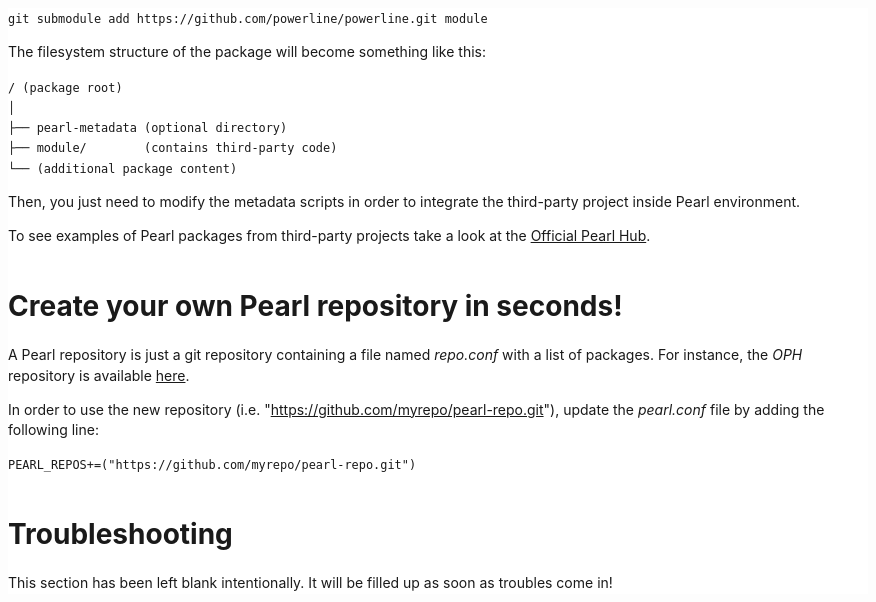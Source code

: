     git submodule add https://github.com/powerline/powerline.git module

The filesystem structure of the package will become something like this:

    / (package root)
    │
    ├── pearl-metadata (optional directory)
    ├── module/        (contains third-party code)
    └── (additional package content)

Then, you just need to modify the metadata scripts in order to integrate the third-party
project inside Pearl environment.

To see examples of Pearl packages from third-party projects take a look at the
[Official Pearl Hub](https://github.com/pearl-hub).

Create your own Pearl repository in seconds!
===============
A Pearl repository is just a git repository containing a file named *repo.conf*
with a list of packages. For instance, the *OPH* repository is available
[here](https://github.com/pearl-hub/repo).

In order to use the new repository (i.e. "https://github.com/myrepo/pearl-repo.git"),
update the *pearl.conf* file by adding the following line:

    PEARL_REPOS+=("https://github.com/myrepo/pearl-repo.git")

Troubleshooting
===============

This section has been left blank intentionally.
It will be filled up as soon as troubles come in!
